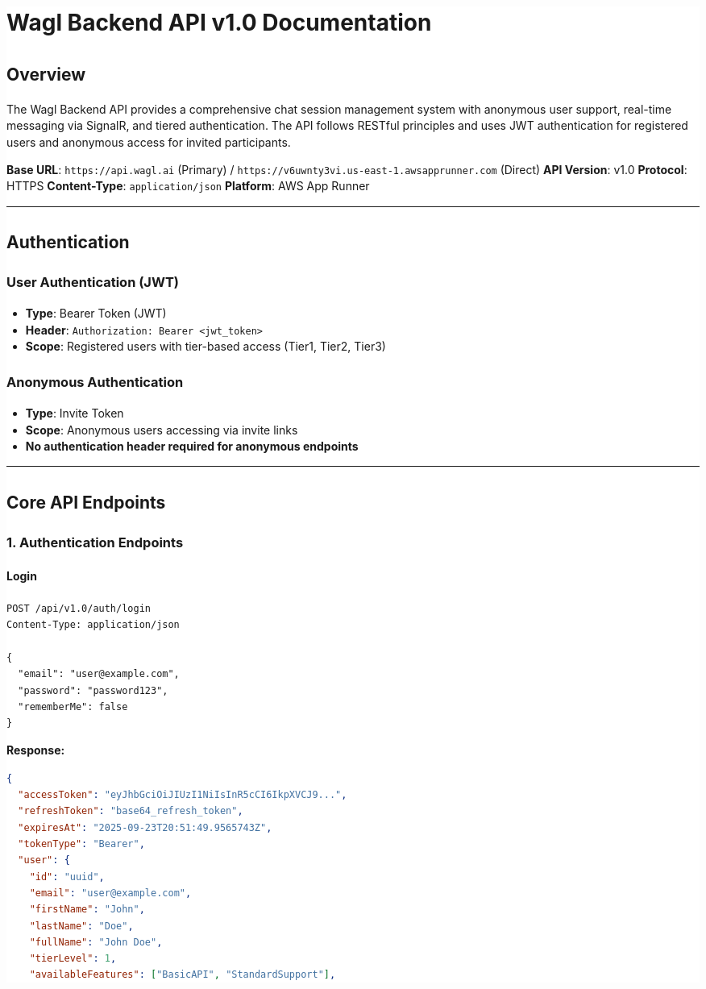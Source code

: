 # Wagl Backend API v1.0 Documentation

## Overview

The Wagl Backend API provides a comprehensive chat session management system with anonymous user support, real-time messaging via SignalR, and tiered authentication. The API follows RESTful principles and uses JWT authentication for registered users and anonymous access for invited participants.

**Base URL**: `https://api.wagl.ai` (Primary) / `https://v6uwnty3vi.us-east-1.awsapprunner.com` (Direct)
**API Version**: v1.0
**Protocol**: HTTPS
**Content-Type**: `application/json`
**Platform**: AWS App Runner

---

## Authentication

### User Authentication (JWT)
- **Type**: Bearer Token (JWT)
- **Header**: `Authorization: Bearer <jwt_token>`
- **Scope**: Registered users with tier-based access (Tier1, Tier2, Tier3)

### Anonymous Authentication
- **Type**: Invite Token
- **Scope**: Anonymous users accessing via invite links
- **No authentication header required for anonymous endpoints**

---

## Core API Endpoints

### 1. Authentication Endpoints

#### Login
```http
POST /api/v1.0/auth/login
Content-Type: application/json

{
  "email": "user@example.com",
  "password": "password123",
  "rememberMe": false
}
```

**Response:**
```json
{
  "accessToken": "eyJhbGciOiJIUzI1NiIsInR5cCI6IkpXVCJ9...",
  "refreshToken": "base64_refresh_token",
  "expiresAt": "2025-09-23T20:51:49.9565743Z",
  "tokenType": "Bearer",
  "user": {
    "id": "uuid",
    "email": "user@example.com",
    "firstName": "John",
    "lastName": "Doe",
    "fullName": "John Doe",
    "tierLevel": 1,
    "availableFeatures": ["BasicAPI", "StandardSupport"],
```